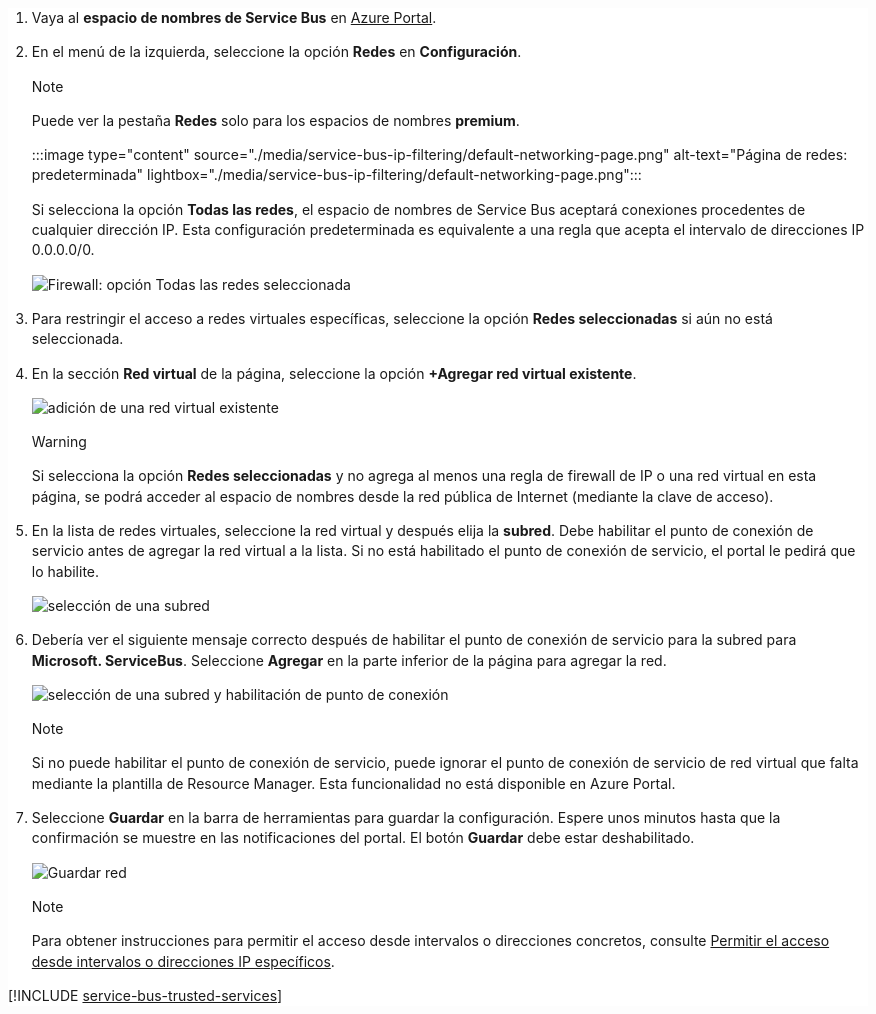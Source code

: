 1. Vaya al **espacio de nombres de Service Bus** en [Azure Portal](https://portal.azure.com).
2. En el menú de la izquierda, seleccione la opción **Redes** en **Configuración**.  

    > [!NOTE]
    > Puede ver la pestaña **Redes** solo para los espacios de nombres **premium**.  
    
    :::image type="content" source="./media/service-bus-ip-filtering/default-networking-page.png" alt-text="Página de redes: predeterminada" lightbox="./media/service-bus-ip-filtering/default-networking-page.png":::
    
    Si selecciona la opción **Todas las redes**, el espacio de nombres de Service Bus aceptará conexiones procedentes de cualquier dirección IP. Esta configuración predeterminada es equivalente a una regla que acepta el intervalo de direcciones IP 0.0.0.0/0. 

    ![Firewall: opción Todas las redes seleccionada](./media/service-bus-ip-filtering/firewall-all-networks-selected.png)
2. Para restringir el acceso a redes virtuales específicas, seleccione la opción **Redes seleccionadas** si aún no está seleccionada.
1. En la sección **Red virtual** de la página, seleccione la opción **+Agregar red virtual existente**. 

    ![adición de una red virtual existente](./media/service-endpoints/add-vnet-menu.png)

    >[!WARNING]
    > Si selecciona la opción **Redes seleccionadas** y no agrega al menos una regla de firewall de IP o una red virtual en esta página, se podrá acceder al espacio de nombres desde la red pública de Internet (mediante la clave de acceso).
3. En la lista de redes virtuales, seleccione la red virtual y después elija la **subred**. Debe habilitar el punto de conexión de servicio antes de agregar la red virtual a la lista. Si no está habilitado el punto de conexión de servicio, el portal le pedirá que lo habilite.
   
   ![selección de una subred](./media/service-endpoints/select-subnet.png)

4. Debería ver el siguiente mensaje correcto después de habilitar el punto de conexión de servicio para la subred para **Microsoft. ServiceBus**. Seleccione **Agregar** en la parte inferior de la página para agregar la red. 

    ![selección de una subred y habilitación de punto de conexión](./media/service-endpoints/subnet-service-endpoint-enabled.png)

    > [!NOTE]
    > Si no puede habilitar el punto de conexión de servicio, puede ignorar el punto de conexión de servicio de red virtual que falta mediante la plantilla de Resource Manager. Esta funcionalidad no está disponible en Azure Portal.
6. Seleccione **Guardar** en la barra de herramientas para guardar la configuración. Espere unos minutos hasta que la confirmación se muestre en las notificaciones del portal. El botón **Guardar** debe estar deshabilitado. 

    ![Guardar red](./media/service-endpoints/save-vnet.png)

    > [!NOTE]
    > Para obtener instrucciones para permitir el acceso desde intervalos o direcciones concretos, consulte [Permitir el acceso desde intervalos o direcciones IP específicos](service-bus-ip-filtering.md).

[!INCLUDE [service-bus-trusted-services](./includes/service-bus-trusted-services.md)]


[vnet-sep]: ../virtual-network/virtual-network-service-endpoints-overview.md
[lnk-deploy]: ../azure-resource-manager/templates/deploy-powershell.md
[ip-filtering]: service-bus-ip-filtering.md